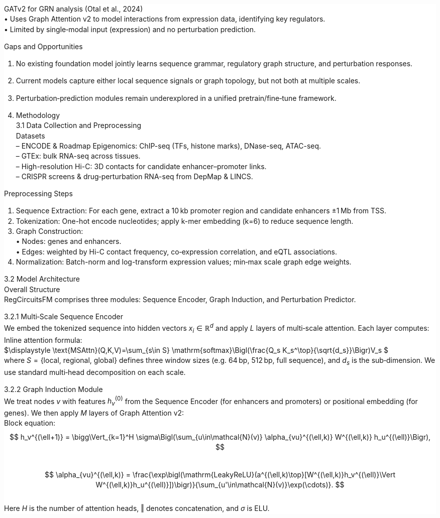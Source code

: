 GATv2 for GRN analysis (Otal et al., 2024)  
• Uses Graph Attention v2 to model interactions from expression data, identifying key regulators.  
• Limited by single‐modal input (expression) and no perturbation prediction.  

Gaps and Opportunities  
1. No existing foundation model jointly learns sequence grammar, regulatory graph structure, and perturbation responses.  
2. Current models capture either local sequence signals or graph topology, but not both at multiple scales.  
3. Perturbation‐prediction modules remain underexplored in a unified pretrain/fine‐tune framework.  

3. Methodology  
3.1 Data Collection and Preprocessing  
Datasets  
– ENCODE & Roadmap Epigenomics: ChIP-seq (TFs, histone marks), DNase-seq, ATAC-seq.  
– GTEx: bulk RNA-seq across tissues.  
– High-resolution Hi-C: 3D contacts for candidate enhancer–promoter links.  
– CRISPR screens & drug‐perturbation RNA-seq from DepMap & LINCS.  

Preprocessing Steps  
1. Sequence Extraction: For each gene, extract a 10 kb promoter region and candidate enhancers ±1 Mb from TSS.  
2. Tokenization: One-hot encode nucleotides; apply k-mer embedding (k=6) to reduce sequence length.  
3. Graph Construction:  
   • Nodes: genes and enhancers.  
   • Edges: weighted by Hi-C contact frequency, co‐expression correlation, and eQTL associations.  
4. Normalization: Batch-norm and log-transform expression values; min‐max scale graph edge weights.  

3.2 Model Architecture  
Overall Structure  
RegCircuitsFM comprises three modules: Sequence Encoder, Graph Induction, and Perturbation Predictor.  

3.2.1 Multi‐Scale Sequence Encoder  
We embed the tokenized sequence into hidden vectors $x_i\in\mathbb{R}^d$ and apply $L$ layers of multi‐scale attention. Each layer computes:  
Inline attention formula:  
$\displaystyle
\text{MSAttn}(Q,K,V)=\sum_{s\in S} \mathrm{softmax}\Bigl(\frac{Q_s K_s^\top}{\sqrt{d_s}}\Bigr)V_s
$  
where $S=\{\text{local, regional, global}\}$ defines three window sizes (e.g. 64 bp, 512 bp, full sequence), and $d_s$ is the sub‐dimension. We use standard multi‐head decomposition on each scale.  

3.2.2 Graph Induction Module  
We treat nodes $v$ with features $h_v^{(0)}$ from the Sequence Encoder (for enhancers and promoters) or positional embedding (for genes). We then apply $M$ layers of Graph Attention v2:  
Block equation:  
$$
h_v^{(\ell+1)} = \bigg\Vert_{k=1}^H \sigma\Bigl(\sum_{u\in\mathcal{N}(v)} \alpha_{vu}^{(\ell,k)} W^{(\ell,k)} h_u^{(\ell)}\Bigr),
$$  
$$
\alpha_{vu}^{(\ell,k)} = \frac{\exp\bigl(\mathrm{LeakyReLU}(a^{(\ell,k)\top}[W^{(\ell,k)}h_v^{(\ell)}\Vert W^{(\ell,k)}h_u^{(\ell)}])\bigr)}{\sum_{u'\in\mathcal{N}(v)}\exp(\cdots)}.
$$  
Here $H$ is the number of attention heads, $\Vert$ denotes concatenation, and $\sigma$ is ELU.  
